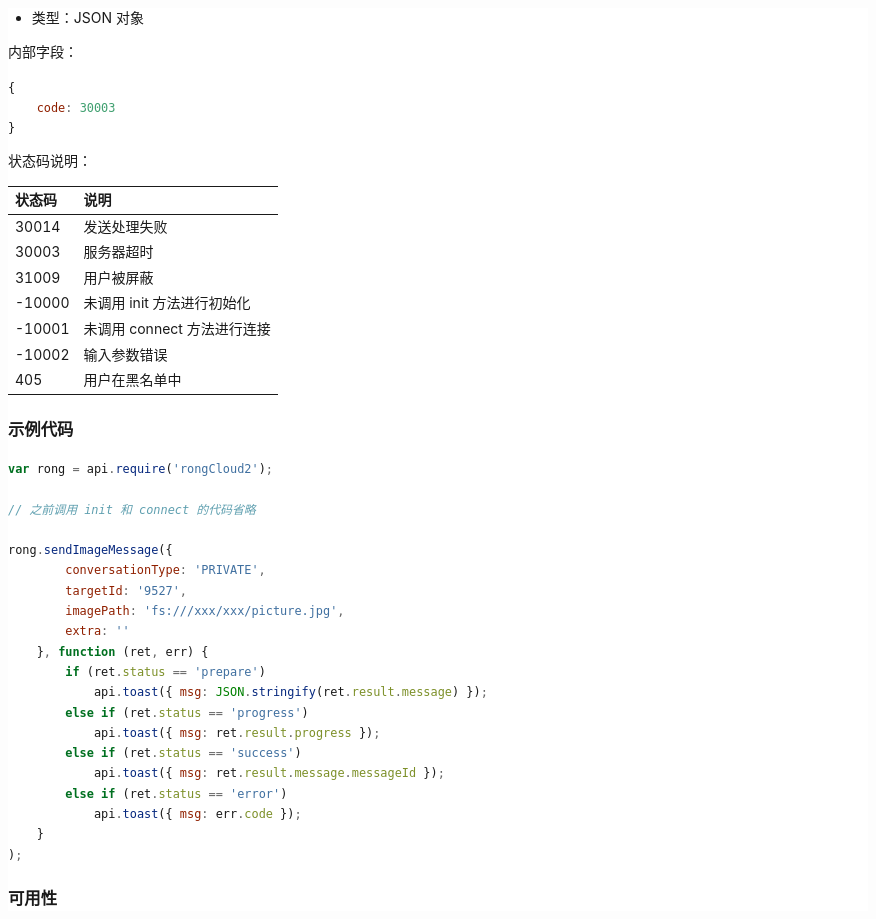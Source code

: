 - 类型：JSON 对象

内部字段：

``` js
{
	code: 30003
}
```

状态码说明：

| 状态码    | 说明                 |
| :----- | :----------------- |
| 30014  | 发送处理失败             |
| 30003  | 服务器超时              |
| 31009  | 用户被屏蔽              |
| -10000 | 未调用 init 方法进行初始化   |
| -10001 | 未调用 connect 方法进行连接 |
| -10002 | 输入参数错误             |
| 405    | 用户在黑名单中            |

### 示例代码

``` js
var rong = api.require('rongCloud2');

// 之前调用 init 和 connect 的代码省略

rong.sendImageMessage({
		conversationType: 'PRIVATE',
		targetId: '9527',
		imagePath: 'fs:///xxx/xxx/picture.jpg',
		extra: ''
	}, function (ret, err) {
		if (ret.status == 'prepare')
			api.toast({ msg: JSON.stringify(ret.result.message) });
		else if (ret.status == 'progress')
			api.toast({ msg: ret.result.progress });
		else if (ret.status == 'success')
			api.toast({ msg: ret.result.message.messageId });
		else if (ret.status == 'error')
			api.toast({ msg: err.code });
	}
);
```

### 可用性

